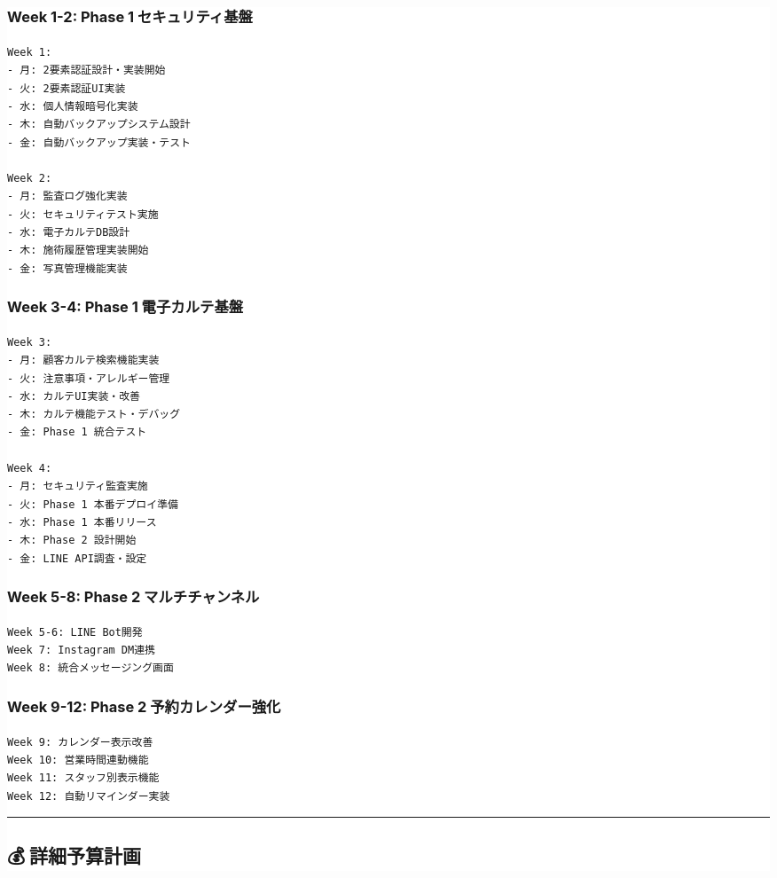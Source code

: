 ### Week 1-2: Phase 1 セキュリティ基盤
```
Week 1:
- 月: 2要素認証設計・実装開始
- 火: 2要素認証UI実装
- 水: 個人情報暗号化実装
- 木: 自動バックアップシステム設計
- 金: 自動バックアップ実装・テスト

Week 2:
- 月: 監査ログ強化実装
- 火: セキュリティテスト実施
- 水: 電子カルテDB設計
- 木: 施術履歴管理実装開始
- 金: 写真管理機能実装
```

### Week 3-4: Phase 1 電子カルテ基盤
```
Week 3:
- 月: 顧客カルテ検索機能実装
- 火: 注意事項・アレルギー管理
- 水: カルテUI実装・改善
- 木: カルテ機能テスト・デバッグ
- 金: Phase 1 統合テスト

Week 4:
- 月: セキュリティ監査実施
- 火: Phase 1 本番デプロイ準備
- 水: Phase 1 本番リリース
- 木: Phase 2 設計開始
- 金: LINE API調査・設定
```

### Week 5-8: Phase 2 マルチチャンネル
```
Week 5-6: LINE Bot開発
Week 7: Instagram DM連携
Week 8: 統合メッセージング画面
```

### Week 9-12: Phase 2 予約カレンダー強化
```
Week 9: カレンダー表示改善
Week 10: 営業時間連動機能
Week 11: スタッフ別表示機能
Week 12: 自動リマインダー実装
```

---

## 💰 詳細予算計画
